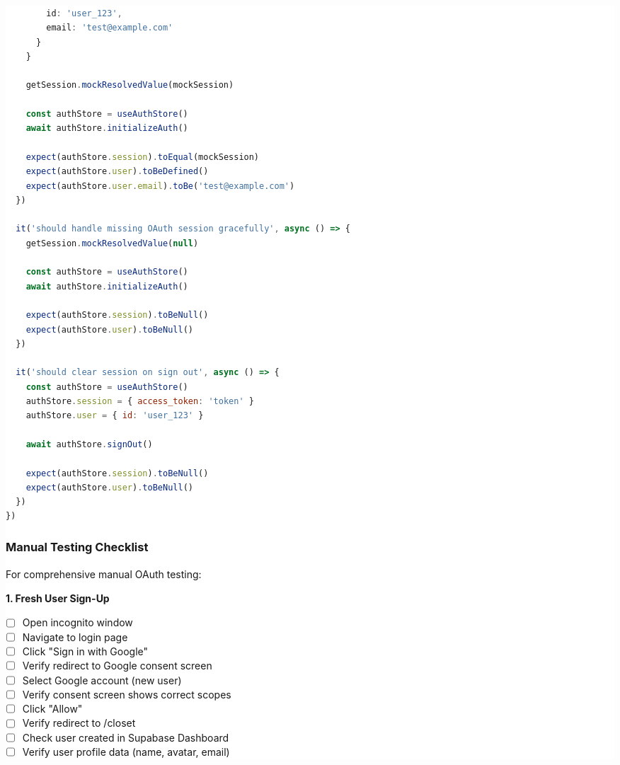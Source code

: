 ```javascript
        id: 'user_123',
        email: 'test@example.com'
      }
    }

    getSession.mockResolvedValue(mockSession)

    const authStore = useAuthStore()
    await authStore.initializeAuth()

    expect(authStore.session).toEqual(mockSession)
    expect(authStore.user).toBeDefined()
    expect(authStore.user.email).toBe('test@example.com')
  })

  it('should handle missing OAuth session gracefully', async () => {
    getSession.mockResolvedValue(null)

    const authStore = useAuthStore()
    await authStore.initializeAuth()

    expect(authStore.session).toBeNull()
    expect(authStore.user).toBeNull()
  })

  it('should clear session on sign out', async () => {
    const authStore = useAuthStore()
    authStore.session = { access_token: 'token' }
    authStore.user = { id: 'user_123' }

    await authStore.signOut()

    expect(authStore.session).toBeNull()
    expect(authStore.user).toBeNull()
  })
})
```

### Manual Testing Checklist

For comprehensive manual OAuth testing:

**1. Fresh User Sign-Up**
- [ ] Open incognito window
- [ ] Navigate to login page
- [ ] Click "Sign in with Google"
- [ ] Verify redirect to Google consent screen
- [ ] Select Google account (new user)
- [ ] Verify consent screen shows correct scopes
- [ ] Click "Allow"
- [ ] Verify redirect to /closet
- [ ] Check user created in Supabase Dashboard
- [ ] Verify user profile data (name, avatar, email)
